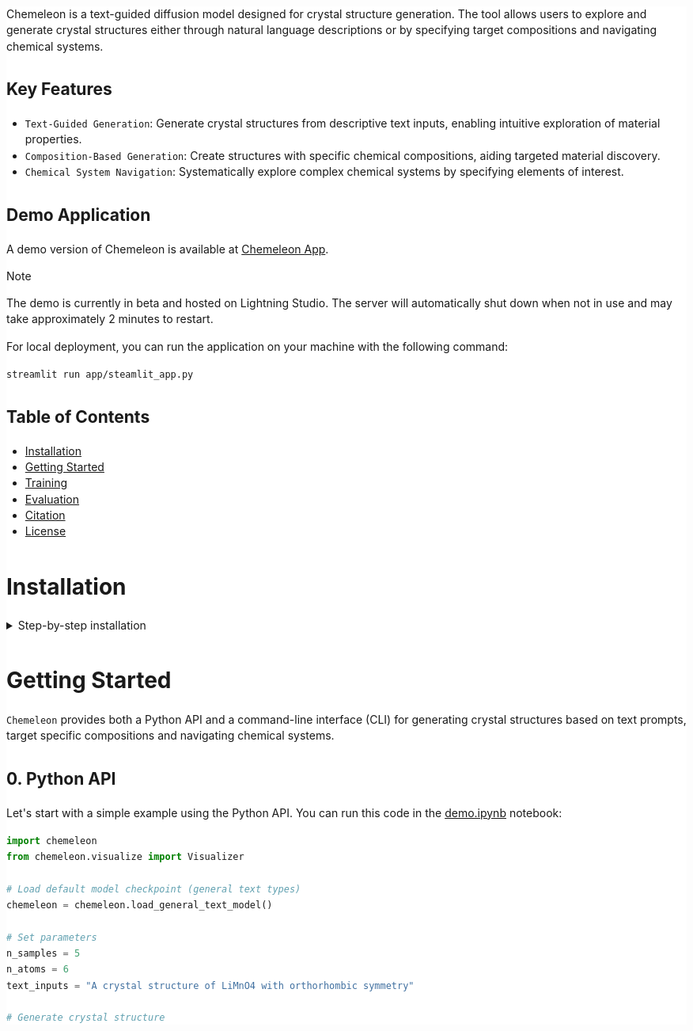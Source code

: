 Chemeleon is a text-guided diffusion model designed for crystal structure generation. The tool allows users to explore and generate crystal structures either through natural language descriptions or by specifying target compositions and navigating chemical systems.

## Key Features

- `Text-Guided Generation`: Generate crystal structures from descriptive text inputs, enabling intuitive exploration of material properties.
- `Composition-Based Generation`: Create structures with specific chemical compositions, aiding targeted material discovery.
- `Chemical System Navigation`: Systematically explore complex chemical systems by specifying elements of interest.

## Demo Application

A demo version of Chemeleon is available at [Chemeleon App](https://8501-01j80snre5xdhq828s1q5brs0m.cloudspaces.litng.ai).
>[!NOTE]
> The demo is currently in beta and hosted on Lightning Studio. The server will automatically shut down when not in use and may take approximately 2 minutes to restart.

For local deployment, you can run the application on your machine with the following command:

```bash
streamlit run app/steamlit_app.py
```

## Table of Contents

- [Installation](#installation)
- [Getting Started](#getting-started)
- [Training](#training)
- [Evaluation](#evaluation)
- [Citation](#citation)
- [License](#license)

# Installation

<details><summary> Step-by-step installation </summary></details>

# Getting Started

`Chemeleon` provides both a Python API and a command-line interface (CLI) for generating crystal structures based on text prompts, target specific compositions and navigating chemical systems.

## 0. Python API

Let's start with a simple example using the Python API. You can run this code in the [demo.ipynb](https://github.com/hspark1212/chemeleon/blob/main/demo.ipynb) notebook:

```python
import chemeleon
from chemeleon.visualize import Visualizer

# Load default model checkpoint (general text types)
chemeleon = chemeleon.load_general_text_model()

# Set parameters
n_samples = 5
n_atoms = 6
text_inputs = "A crystal structure of LiMnO4 with orthorhombic symmetry"

# Generate crystal structure
```